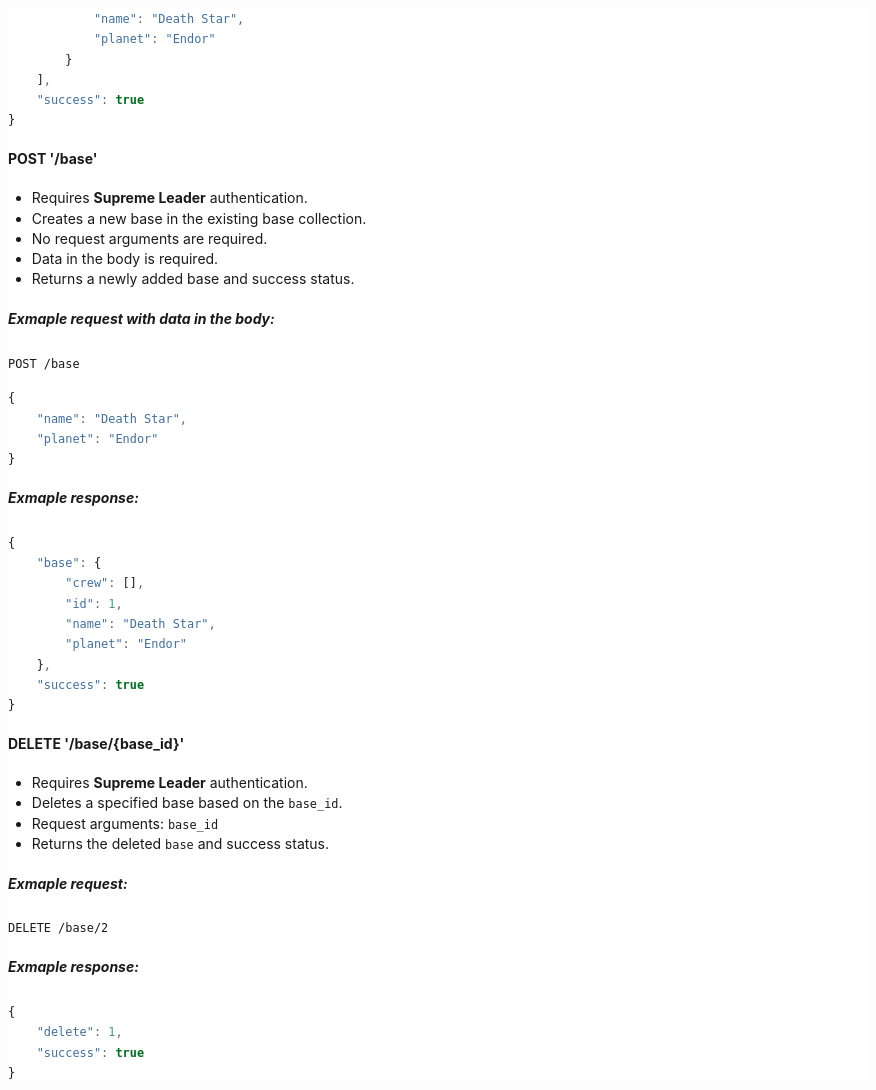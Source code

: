 ```javascript
            "name": "Death Star",
            "planet": "Endor"
        }
    ],
    "success": true
}
```

#### POST '/base'
- Requires **Supreme Leader** authentication.
- Creates a new base in the existing base collection.
- No request arguments are required.
- Data in the body is required.
- Returns a newly added base and success status.

##### Exmaple request with data in the body:
`POST /base`

```javascript
{
    "name": "Death Star",
    "planet": "Endor"
}
```

##### Exmaple response:
```javascript
{
    "base": {
        "crew": [],
        "id": 1,
        "name": "Death Star",
        "planet": "Endor"
    },
    "success": true
}
```

#### DELETE '/base/{base_id}'
- Requires **Supreme Leader** authentication.
- Deletes a specified base based on the `base_id`.
- Request arguments: `base_id`
- Returns the deleted `base` and success status.

##### Exmaple request:
`DELETE /base/2`

##### Exmaple response:

```javascript
{
    "delete": 1,
    "success": true
}
```
